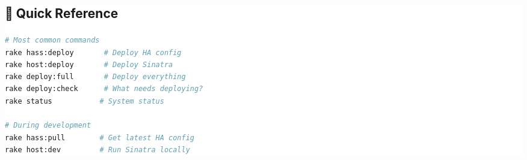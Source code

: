 ## 🎯 Quick Reference

```bash
# Most common commands
rake hass:deploy       # Deploy HA config
rake host:deploy       # Deploy Sinatra
rake deploy:full       # Deploy everything
rake deploy:check      # What needs deploying?
rake status           # System status

# During development
rake hass:pull        # Get latest HA config
rake host:dev         # Run Sinatra locally
```